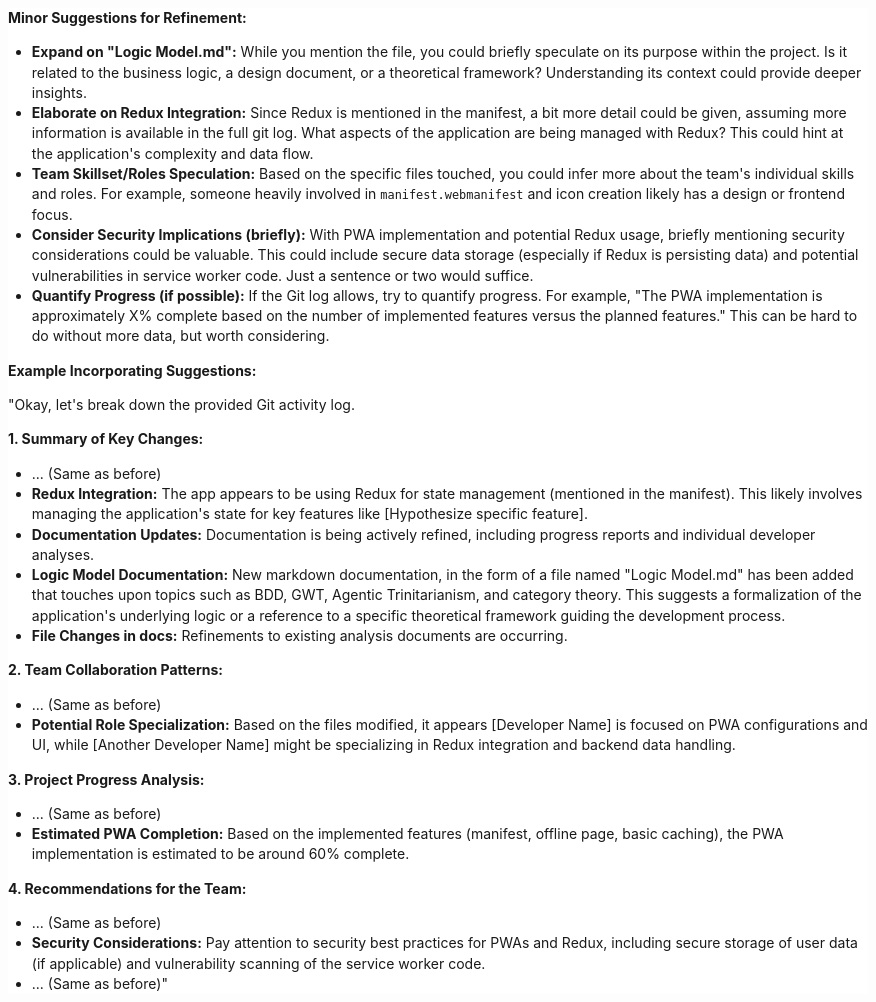 **Minor Suggestions for Refinement:**

*   **Expand on "Logic Model.md":** While you mention the file, you could briefly speculate on its purpose within the project. Is it related to the business logic, a design document, or a theoretical framework?  Understanding its context could provide deeper insights.
*   **Elaborate on Redux Integration:** Since Redux is mentioned in the manifest, a bit more detail could be given, assuming more information is available in the full git log. What aspects of the application are being managed with Redux?  This could hint at the application's complexity and data flow.
*   **Team Skillset/Roles Speculation:** Based on the specific files touched, you could infer more about the team's individual skills and roles. For example, someone heavily involved in `manifest.webmanifest` and icon creation likely has a design or frontend focus.
*   **Consider Security Implications (briefly):**  With PWA implementation and potential Redux usage, briefly mentioning security considerations could be valuable. This could include secure data storage (especially if Redux is persisting data) and potential vulnerabilities in service worker code.  Just a sentence or two would suffice.
*   **Quantify Progress (if possible):**  If the Git log allows, try to quantify progress. For example, "The PWA implementation is approximately X% complete based on the number of implemented features versus the planned features." This can be hard to do without more data, but worth considering.

**Example Incorporating Suggestions:**

"Okay, let's break down the provided Git activity log.

**1. Summary of Key Changes:**

*   ... (Same as before)
*   **Redux Integration:** The app appears to be using Redux for state management (mentioned in the manifest).  This likely involves managing the application's state for key features like [Hypothesize specific feature].
*   **Documentation Updates:**  Documentation is being actively refined, including progress reports and individual developer analyses.
*   **Logic Model Documentation:**  New markdown documentation, in the form of a file named "Logic Model.md" has been added that touches upon topics such as BDD, GWT, Agentic Trinitarianism, and category theory.  This suggests a formalization of the application's underlying logic or a reference to a specific theoretical framework guiding the development process.
*   **File Changes in docs:** Refinements to existing analysis documents are occurring.

**2. Team Collaboration Patterns:**

*   ... (Same as before)
*   **Potential Role Specialization:** Based on the files modified, it appears [Developer Name] is focused on PWA configurations and UI, while [Another Developer Name] might be specializing in Redux integration and backend data handling.

**3. Project Progress Analysis:**

*   ... (Same as before)
*   **Estimated PWA Completion:** Based on the implemented features (manifest, offline page, basic caching), the PWA implementation is estimated to be around 60% complete.

**4. Recommendations for the Team:**

*   ... (Same as before)
*   **Security Considerations:** Pay attention to security best practices for PWAs and Redux, including secure storage of user data (if applicable) and vulnerability scanning of the service worker code.
*   ... (Same as before)"
